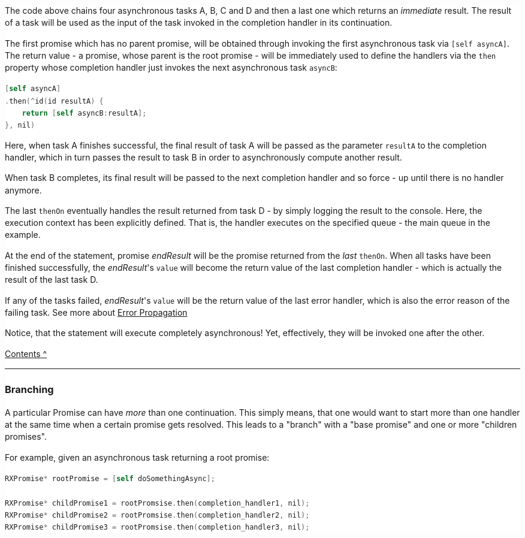 The code above chains four asynchronous tasks A, B, C and D and then a last one which returns an _immediate_ result. The result of a task will be used as the input of the task invoked in the completion handler in its continuation.


The first promise which has no parent promise, will be obtained through invoking the first asynchronous task via `[self asyncA]`. The return value - a promise, whose parent is the root promise - will be immediately used to define the handlers via the `then` property whose completion handler just invokes the next asynchronous task `asyncB`:

```objective-c
[self asyncA]
.then(^id(id resultA) {
    return [self asyncB:resultA];
}, nil)
```

Here, when task A finishes successful, the final result of task A will be passed as the parameter `resultA` to the completion handler, which in turn passes the result to task B in order to asynchronously compute another result.

When task B completes, its final result will be passed to the next completion handler and so force - up until there is no handler anymore.

The last `thenOn` eventually handles the result returned from task D - by simply logging the result to the console. Here, the execution context has been explicitly defined. That is, the handler executes on the specified queue - the main queue in the example.

At the end of the statement, promise _endResult_ will be the promise returned from the _last_ `thenOn`. When all tasks have been finished successfully, the _endResult_'s `value` will become the return value of the last completion handler - which is actually the result of the last task D.

If any of the tasks failed, _endResult_'s `value` will be the return value of the last error handler, which is also the error reason of the failing task. See more about [Error Propagation](#error-propagation)


Notice, that the statement will execute completely asynchronous! Yet, effectively, they will be invoked one after the other.



[Contents ^](#contents)

----
### Branching

A particular Promise can have _more_ than one continuation. This simply means, that one would want to start more than one handler at the same time when a certain promise gets resolved. This leads to a "branch" with a "base promise" and one or more "children promises".

For example, given an asynchronous task returning a root promise:
```Objective-C
RXPromise* rootPromise = [self doSomethingAsync];

RXPromise* childPromise1 = rootPromsise.then(completion_handler1, nil);
RXPromise* childPromise2 = rootPromsise.then(completion_handler2, nil);
RXPromise* childPromise3 = rootPromsise.then(completion_handler3, nil);
```
